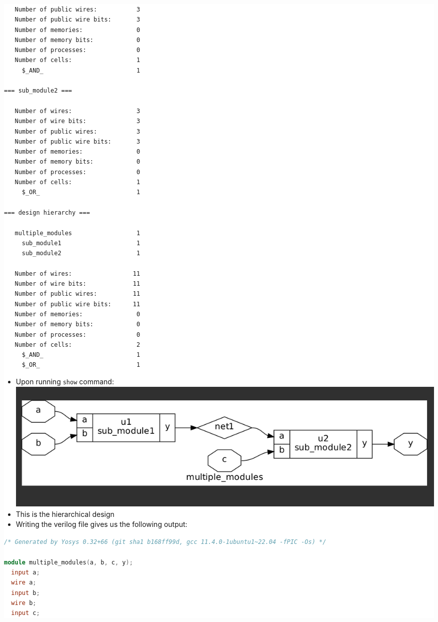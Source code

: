 ```
   Number of public wires:           3
   Number of public wire bits:       3
   Number of memories:               0
   Number of memory bits:            0
   Number of processes:              0
   Number of cells:                  1
     $_AND_                          1

=== sub_module2 ===

   Number of wires:                  3
   Number of wire bits:              3
   Number of public wires:           3
   Number of public wire bits:       3
   Number of memories:               0
   Number of memory bits:            0
   Number of processes:              0
   Number of cells:                  1
     $_OR_                           1

=== design hierarchy ===

   multiple_modules                  1
     sub_module1                     1
     sub_module2                     1

   Number of wires:                 11
   Number of wire bits:             11
   Number of public wires:          11
   Number of public wire bits:      11
   Number of memories:               0
   Number of memory bits:            0
   Number of processes:              0
   Number of cells:                  2
     $_AND_                          1
     $_OR_                           1
```
- Upon running `show` command:
![show command](https://github.com/alfadelta10010/pes-asic-class/blob/main/day2_rtl/assets/show_mulmodule.png)
- This is the hierarchical design
- Writing the verilog file gives us the following output:
```verilog
/* Generated by Yosys 0.32+66 (git sha1 b168ff99d, gcc 11.4.0-1ubuntu1~22.04 -fPIC -Os) */

module multiple_modules(a, b, c, y);
  input a;
  wire a;
  input b;
  wire b;
  input c;
```
